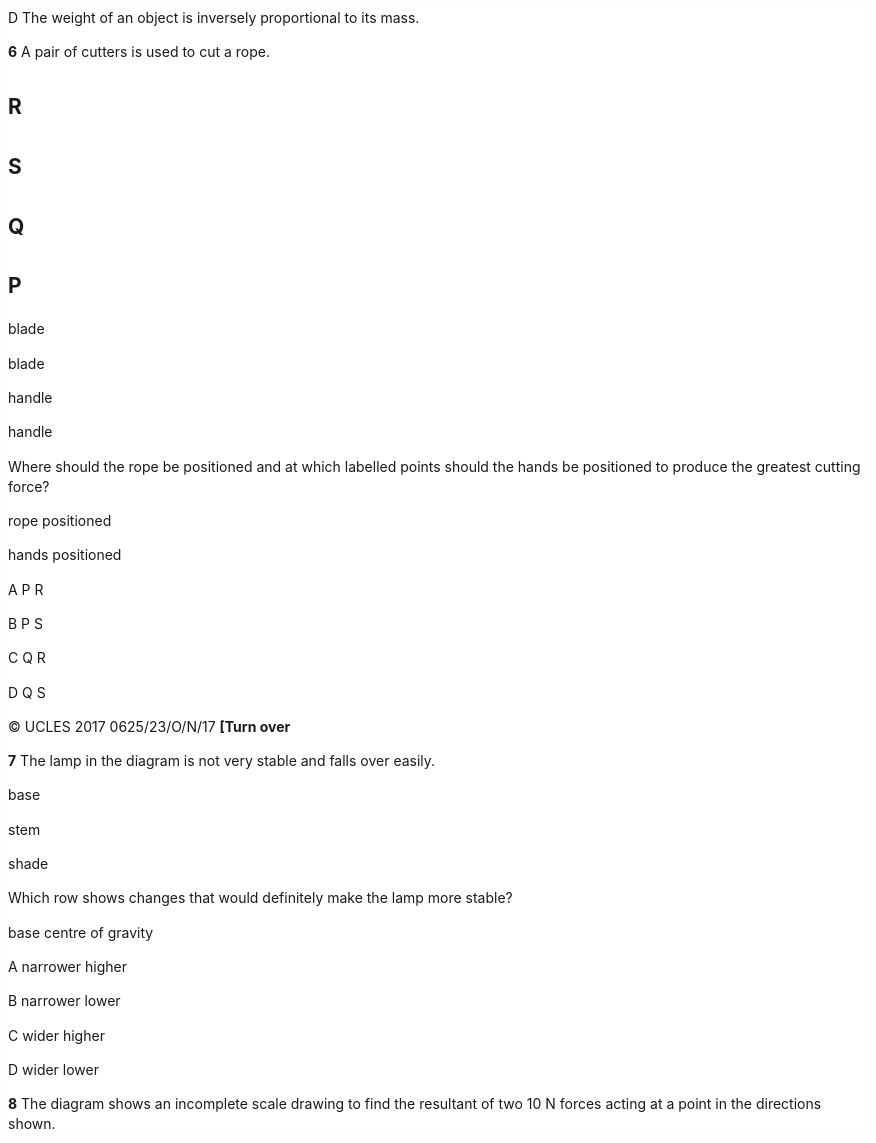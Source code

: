  D The weight of an object is inversely proportional to its mass. 

**6** A pair of cutters is used to cut a rope. 

## R 

## S 

## Q 

## P 

 blade 

 blade 

 handle 

 handle 

 Where should the rope be positioned and at which labelled points should the hands be positioned to produce the greatest cutting force? 

 rope positioned 

 hands positioned 

 A P R 

 B P S 

 C Q R 

 D Q S 


© UCLES 2017 0625/23/O/N/17 **[Turn over** 

**7** The lamp in the diagram is not very stable and falls over easily. 

 base 

 stem 

 shade 

 Which row shows changes that would definitely make the lamp more stable? 

 base centre of gravity 

 A narrower higher 

 B narrower lower 

 C wider higher 

 D wider lower 

**8** The diagram shows an incomplete scale drawing to find the resultant of two 10 N forces acting at a point in the directions shown. 
